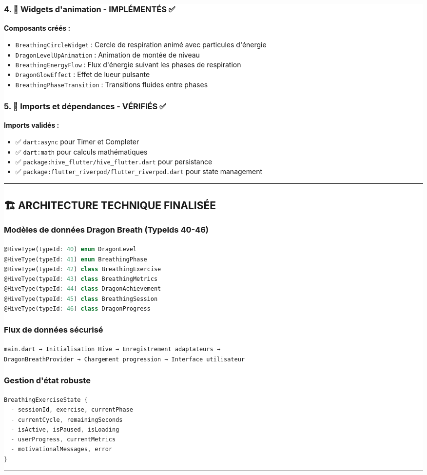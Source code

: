 ### 4. 🎨 **Widgets d'animation** - IMPLÉMENTÉS ✅
**Composants créés :**
- `BreathingCircleWidget` : Cercle de respiration animé avec particules d'énergie
- `DragonLevelUpAnimation` : Animation de montée de niveau
- `BreathingEnergyFlow` : Flux d'énergie suivant les phases de respiration
- `DragonGlowEffect` : Effet de lueur pulsante
- `BreathingPhaseTransition` : Transitions fluides entre phases

### 5. 🔧 **Imports et dépendances** - VÉRIFIÉS ✅
**Imports validés :**
- ✅ `dart:async` pour Timer et Completer
- ✅ `dart:math` pour calculs mathématiques
- ✅ `package:hive_flutter/hive_flutter.dart` pour persistance
- ✅ `package:flutter_riverpod/flutter_riverpod.dart` pour state management

---

## 🏗️ ARCHITECTURE TECHNIQUE FINALISÉE

### **Modèles de données Dragon Breath (TypeIds 40-46)**

```dart
@HiveType(typeId: 40) enum DragonLevel
@HiveType(typeId: 41) enum BreathingPhase  
@HiveType(typeId: 42) class BreathingExercise
@HiveType(typeId: 43) class BreathingMetrics
@HiveType(typeId: 44) class DragonAchievement
@HiveType(typeId: 45) class BreathingSession
@HiveType(typeId: 46) class DragonProgress
```

### **Flux de données sécurisé**

```dart
main.dart → Initialisation Hive → Enregistrement adaptateurs → 
DragonBreathProvider → Chargement progression → Interface utilisateur
```

### **Gestion d'état robuste**

```dart
BreathingExerciseState {
  - sessionId, exercise, currentPhase
  - currentCycle, remainingSeconds
  - isActive, isPaused, isLoading
  - userProgress, currentMetrics
  - motivationalMessages, error
}
```

---
